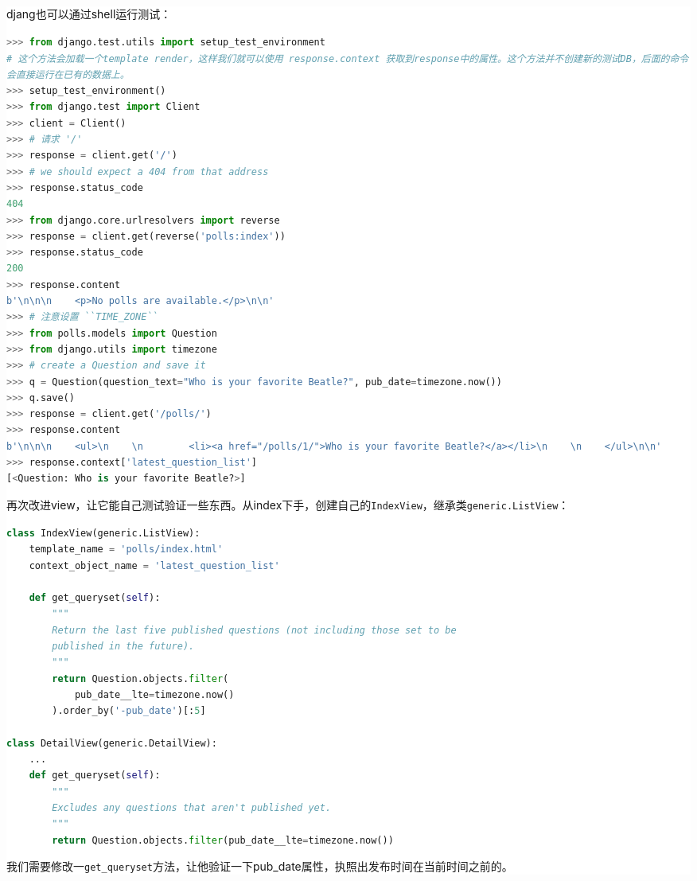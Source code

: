 djang也可以通过shell运行测试：
```python
>>> from django.test.utils import setup_test_environment
# 这个方法会加载一个template render，这样我们就可以使用 response.context 获取到response中的属性。这个方法并不创建新的测试DB，后面的命令会直接运行在已有的数据上。
>>> setup_test_environment()
>>> from django.test import Client
>>> client = Client()
>>> # 请求 '/'
>>> response = client.get('/')
>>> # we should expect a 404 from that address
>>> response.status_code
404
>>> from django.core.urlresolvers import reverse
>>> response = client.get(reverse('polls:index'))
>>> response.status_code
200
>>> response.content
b'\n\n\n    <p>No polls are available.</p>\n\n'
>>> # 注意设置 ``TIME_ZONE``
>>> from polls.models import Question
>>> from django.utils import timezone
>>> # create a Question and save it
>>> q = Question(question_text="Who is your favorite Beatle?", pub_date=timezone.now())
>>> q.save()
>>> response = client.get('/polls/')
>>> response.content
b'\n\n\n    <ul>\n    \n        <li><a href="/polls/1/">Who is your favorite Beatle?</a></li>\n    \n    </ul>\n\n'
>>> response.context['latest_question_list']
[<Question: Who is your favorite Beatle?>]
```


再次改进view，让它能自己测试验证一些东西。从index下手，创建自己的`IndexView`，继承类`generic.ListView`：
```python
class IndexView(generic.ListView):
    template_name = 'polls/index.html'
    context_object_name = 'latest_question_list'

    def get_queryset(self):
        """
        Return the last five published questions (not including those set to be
        published in the future).
        """
        return Question.objects.filter(
            pub_date__lte=timezone.now()
        ).order_by('-pub_date')[:5]
        
class DetailView(generic.DetailView):
    ...
    def get_queryset(self):
        """
        Excludes any questions that aren't published yet.
        """
        return Question.objects.filter(pub_date__lte=timezone.now())
```
我们需要修改一`get_queryset`方法，让他验证一下pub_date属性，执照出发布时间在当前时间之前的。
